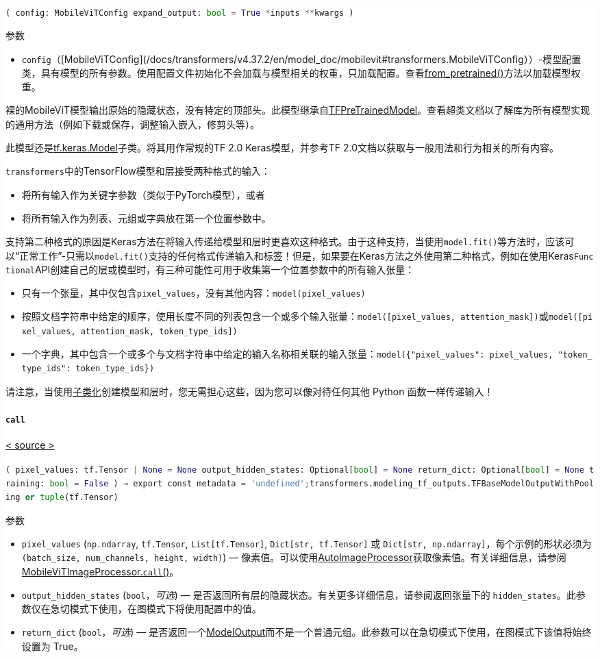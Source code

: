 ```py
( config: MobileViTConfig expand_output: bool = True *inputs **kwargs )
```

参数

+   `config`（[MobileViTConfig](/docs/transformers/v4.37.2/en/model_doc/mobilevit#transformers.MobileViTConfig））-模型配置类，具有模型的所有参数。使用配置文件初始化不会加载与模型相关的权重，只加载配置。查看[from_pretrained()](/docs/transformers/v4.37.2/en/main_classes/model#transformers.TFPreTrainedModel.from_pretrained)方法以加载模型权重。

裸的MobileViT模型输出原始的隐藏状态，没有特定的顶部头。此模型继承自[TFPreTrainedModel](/docs/transformers/v4.37.2/en/main_classes/model#transformers.TFPreTrainedModel)。查看超类文档以了解库为所有模型实现的通用方法（例如下载或保存，调整输入嵌入，修剪头等）。

此模型还是[tf.keras.Model](https://www.tensorflow.org/api_docs/python/tf/keras/Model)子类。将其用作常规的TF 2.0 Keras模型，并参考TF 2.0文档以获取与一般用法和行为相关的所有内容。

`transformers`中的TensorFlow模型和层接受两种格式的输入：

+   将所有输入作为关键字参数（类似于PyTorch模型），或者

+   将所有输入作为列表、元组或字典放在第一个位置参数中。

支持第二种格式的原因是Keras方法在将输入传递给模型和层时更喜欢这种格式。由于这种支持，当使用`model.fit()`等方法时，应该可以“正常工作”-只需以`model.fit()`支持的任何格式传递输入和标签！但是，如果要在Keras方法之外使用第二种格式，例如在使用Keras`Functional`API创建自己的层或模型时，有三种可能性可用于收集第一个位置参数中的所有输入张量：

+   只有一个张量，其中仅包含`pixel_values`，没有其他内容：`model(pixel_values)`

+   按照文档字符串中给定的顺序，使用长度不同的列表包含一个或多个输入张量：`model([pixel_values, attention_mask])`或`model([pixel_values, attention_mask, token_type_ids])`

+   一个字典，其中包含一个或多个与文档字符串中给定的输入名称相关联的输入张量：`model({"pixel_values": pixel_values, "token_type_ids": token_type_ids})`

请注意，当使用[子类化](https://keras.io/guides/making_new_layers_and_models_via_subclassing/)创建模型和层时，您无需担心这些，因为您可以像对待任何其他 Python 函数一样传递输入！

#### `call`

[< source >](https://github.com/huggingface/transformers/blob/v4.37.2/src/transformers/models/mobilevit/modeling_tf_mobilevit.py#L998)

```py
( pixel_values: tf.Tensor | None = None output_hidden_states: Optional[bool] = None return_dict: Optional[bool] = None training: bool = False ) → export const metadata = 'undefined';transformers.modeling_tf_outputs.TFBaseModelOutputWithPooling or tuple(tf.Tensor)
```

参数

+   `pixel_values` (`np.ndarray`, `tf.Tensor`, `List[tf.Tensor]`, `Dict[str, tf.Tensor]` 或 `Dict[str, np.ndarray]`，每个示例的形状必须为 `(batch_size, num_channels, height, width)`) — 像素值。可以使用[AutoImageProcessor](/docs/transformers/v4.37.2/en/model_doc/auto#transformers.AutoImageProcessor)获取像素值。有关详细信息，请参阅[MobileViTImageProcessor.`call`()](/docs/transformers/v4.37.2/en/model_doc/mobilevit#transformers.MobileViTFeatureExtractor.__call__)。

+   `output_hidden_states` (`bool`，*可选*) — 是否返回所有层的隐藏状态。有关更多详细信息，请参阅返回张量下的 `hidden_states`。此参数仅在急切模式下使用，在图模式下将使用配置中的值。

+   `return_dict` (`bool`，*可选*) — 是否返回一个[ModelOutput](/docs/transformers/v4.37.2/en/main_classes/output#transformers.utils.ModelOutput)而不是一个普通元组。此参数可以在急切模式下使用，在图模式下该值将始终设置为 True。
